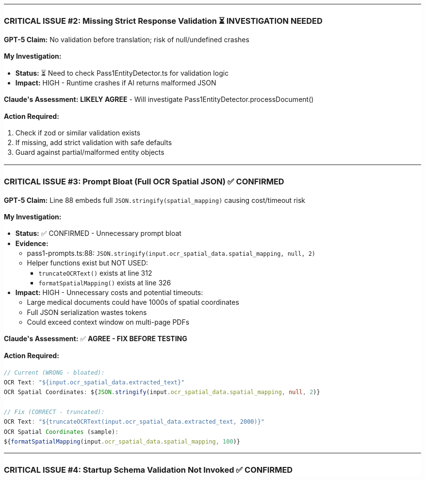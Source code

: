 
---

### CRITICAL ISSUE #2: Missing Strict Response Validation ⏳ INVESTIGATION NEEDED

**GPT-5 Claim:** No validation before translation; risk of null/undefined crashes

**My Investigation:**
- **Status:** ⏳ Need to check Pass1EntityDetector.ts for validation logic
- **Impact:** HIGH - Runtime crashes if AI returns malformed JSON

**Claude's Assessment:** **LIKELY AGREE** - Will investigate Pass1EntityDetector.processDocument()

**Action Required:**
1. Check if zod or similar validation exists
2. If missing, add strict validation with safe defaults
3. Guard against partial/malformed entity objects

---

### CRITICAL ISSUE #3: Prompt Bloat (Full OCR Spatial JSON) ✅ CONFIRMED

**GPT-5 Claim:** Line 88 embeds full `JSON.stringify(spatial_mapping)` causing cost/timeout risk

**My Investigation:**
- **Status:** ✅ CONFIRMED - Unnecessary prompt bloat
- **Evidence:**
  - pass1-prompts.ts:88: `JSON.stringify(input.ocr_spatial_data.spatial_mapping, null, 2)`
  - Helper functions exist but NOT USED:
    - `truncateOCRText()` exists at line 312
    - `formatSpatialMapping()` exists at line 326
- **Impact:** HIGH - Unnecessary costs and potential timeouts:
  - Large medical documents could have 1000s of spatial coordinates
  - Full JSON serialization wastes tokens
  - Could exceed context window on multi-page PDFs

**Claude's Assessment:** ✅ **AGREE - FIX BEFORE TESTING**

**Action Required:**
```typescript
// Current (WRONG - bloated):
OCR Text: "${input.ocr_spatial_data.extracted_text}"
OCR Spatial Coordinates: ${JSON.stringify(input.ocr_spatial_data.spatial_mapping, null, 2)}

// Fix (CORRECT - truncated):
OCR Text: "${truncateOCRText(input.ocr_spatial_data.extracted_text, 2000)}"
OCR Spatial Coordinates (sample):
${formatSpatialMapping(input.ocr_spatial_data.spatial_mapping, 100)}
```

---

### CRITICAL ISSUE #4: Startup Schema Validation Not Invoked ✅ CONFIRMED
